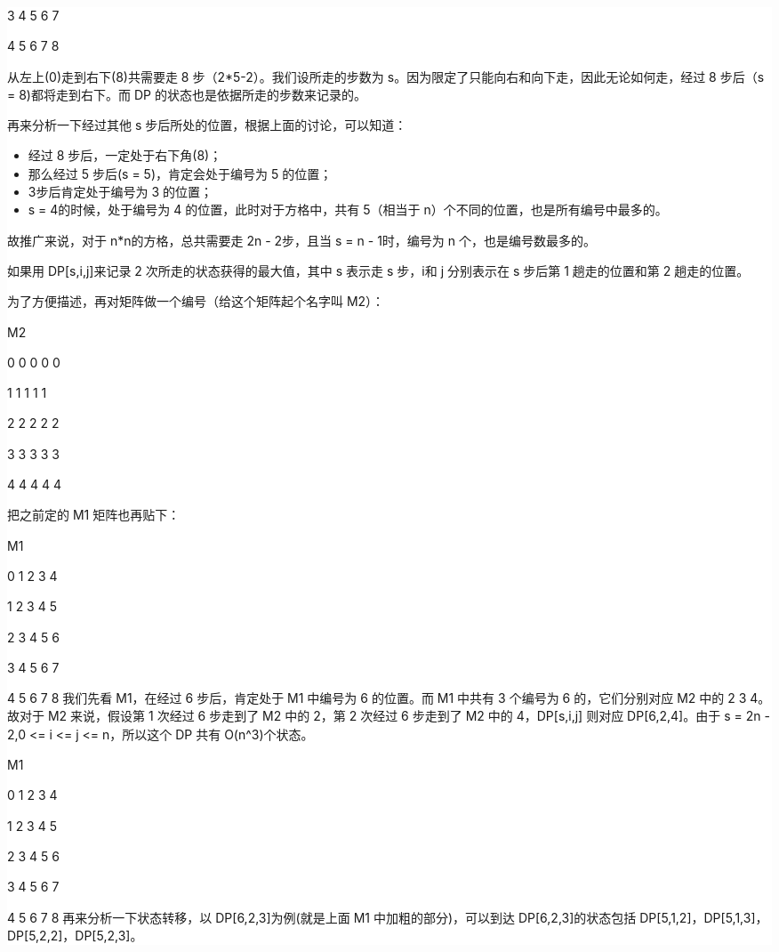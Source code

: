   3  4  5  6  7

  4  5  6  7  8

从左上(0)走到右下(8)共需要走 8 步（2*5-2）。我们设所走的步数为 s。因为限定了只能向右和向下走，因此无论如何走，经过 8 步后（s = 8)都将走到右下。而 DP 的状态也是依据所走的步数来记录的。

再来分析一下经过其他 s 步后所处的位置，根据上面的讨论，可以知道：

* 经过 8 步后，一定处于右下角(8)；
* 那么经过 5 步后(s = 5)，肯定会处于编号为 5 的位置；
* 3步后肯定处于编号为 3 的位置；
* s = 4的时候，处于编号为 4 的位置，此时对于方格中，共有 5（相当于 n）个不同的位置，也是所有编号中最多的。

故推广来说，对于 n*n的方格，总共需要走 2n - 2步，且当 s = n - 1时，编号为 n 个，也是编号数最多的。

如果用 DP[s,i,j]来记录 2 次所走的状态获得的最大值，其中 s 表示走 s 步，i和 j 分别表示在 s 步后第 1 趟走的位置和第 2 趟走的位置。

为了方便描述，再对矩阵做一个编号（给这个矩阵起个名字叫 M2）：

  M2

  0  0  0  0  0

  1  1  1  1  1

  2  2  2  2  2

  3  3  3  3  3

  4  4  4  4  4

把之前定的 M1 矩阵也再贴下：

  M1

  0  1  2  3  4

  1  2  3  4  5

  2  3  4  5  6

  3  4  5  6  7

  4  5  6  7  8
我们先看 M1，在经过 6 步后，肯定处于 M1 中编号为 6 的位置。而 M1 中共有 3 个编号为 6 的，它们分别对应 M2 中的 2 3 4。故对于 M2 来说，假设第 1 次经过 6 步走到了 M2 中的 2，第 2 次经过 6 步走到了 M2 中的 4，DP[s,i,j] 则对应 DP[6,2,4]。由于 s = 2n - 2,0 <= i <= j <= n，所以这个 DP 共有 O(n^3)个状态。

  M1

  0  1  2  3  4

  1  2  3  4  5

  2  3  4  5  6

  3  4  5  6  7

  4  5  6  7  8
再来分析一下状态转移，以 DP[6,2,3]为例(就是上面 M1 中加粗的部分)，可以到达 DP[6,2,3]的状态包括 DP[5,1,2]，DP[5,1,3]，DP[5,2,2]，DP[5,2,3]。
